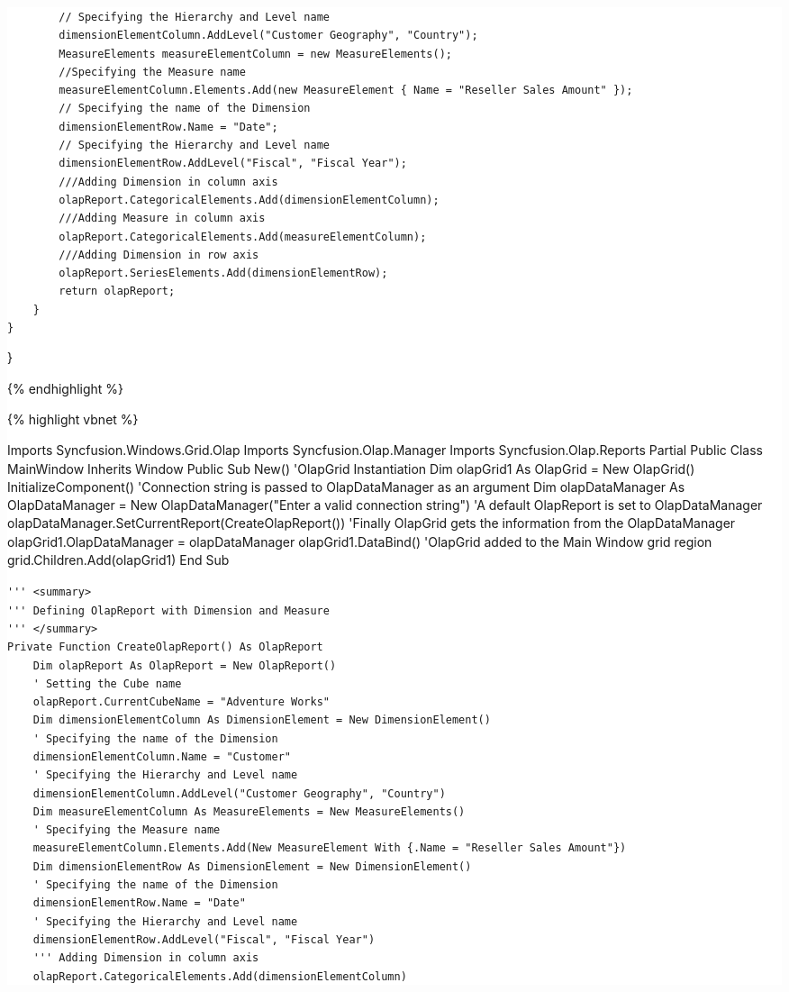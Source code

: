             // Specifying the Hierarchy and Level name
            dimensionElementColumn.AddLevel("Customer Geography", "Country");
            MeasureElements measureElementColumn = new MeasureElements();
            //Specifying the Measure name
            measureElementColumn.Elements.Add(new MeasureElement { Name = "Reseller Sales Amount" });
            // Specifying the name of the Dimension
            dimensionElementRow.Name = "Date";
            // Specifying the Hierarchy and Level name
            dimensionElementRow.AddLevel("Fiscal", "Fiscal Year");
            ///Adding Dimension in column axis
            olapReport.CategoricalElements.Add(dimensionElementColumn);
            ///Adding Measure in column axis
            olapReport.CategoricalElements.Add(measureElementColumn);
            ///Adding Dimension in row axis
            olapReport.SeriesElements.Add(dimensionElementRow);
            return olapReport;
        }
    }
}

{% endhighlight %}

{% highlight vbnet %}

Imports Syncfusion.Windows.Grid.Olap
Imports Syncfusion.Olap.Manager
Imports Syncfusion.Olap.Reports
    Partial Public Class MainWindow Inherits Window
    Public Sub New()
        'OlapGrid Instantiation
        Dim olapGrid1 As OlapGrid = New OlapGrid()
        InitializeComponent()
        'Connection string is passed to OlapDataManager as an argument
        Dim olapDataManager As OlapDataManager = New OlapDataManager("Enter a valid connection string")
        'A default OlapReport is set to OlapDataManager
        olapDataManager.SetCurrentReport(CreateOlapReport())
        'Finally OlapGrid gets the information from the OlapDataManager
        olapGrid1.OlapDataManager = olapDataManager
        olapGrid1.DataBind()
        'OlapGrid added to the Main Window grid region
        grid.Children.Add(olapGrid1)
    End Sub
    
    ''' <summary>
    ''' Defining OlapReport with Dimension and Measure
    ''' </summary>
    Private Function CreateOlapReport() As OlapReport
        Dim olapReport As OlapReport = New OlapReport()
        ' Setting the Cube name
        olapReport.CurrentCubeName = "Adventure Works"
        Dim dimensionElementColumn As DimensionElement = New DimensionElement()
        ' Specifying the name of the Dimension
        dimensionElementColumn.Name = "Customer"
        ' Specifying the Hierarchy and Level name
        dimensionElementColumn.AddLevel("Customer Geography", "Country")
        Dim measureElementColumn As MeasureElements = New MeasureElements()
        ' Specifying the Measure name
	    measureElementColumn.Elements.Add(New MeasureElement With {.Name = "Reseller Sales Amount"})
        Dim dimensionElementRow As DimensionElement = New DimensionElement()
	    ' Specifying the name of the Dimension
        dimensionElementRow.Name = "Date"
        ' Specifying the Hierarchy and Level name
        dimensionElementRow.AddLevel("Fiscal", "Fiscal Year")
        ''' Adding Dimension in column axis
        olapReport.CategoricalElements.Add(dimensionElementColumn)